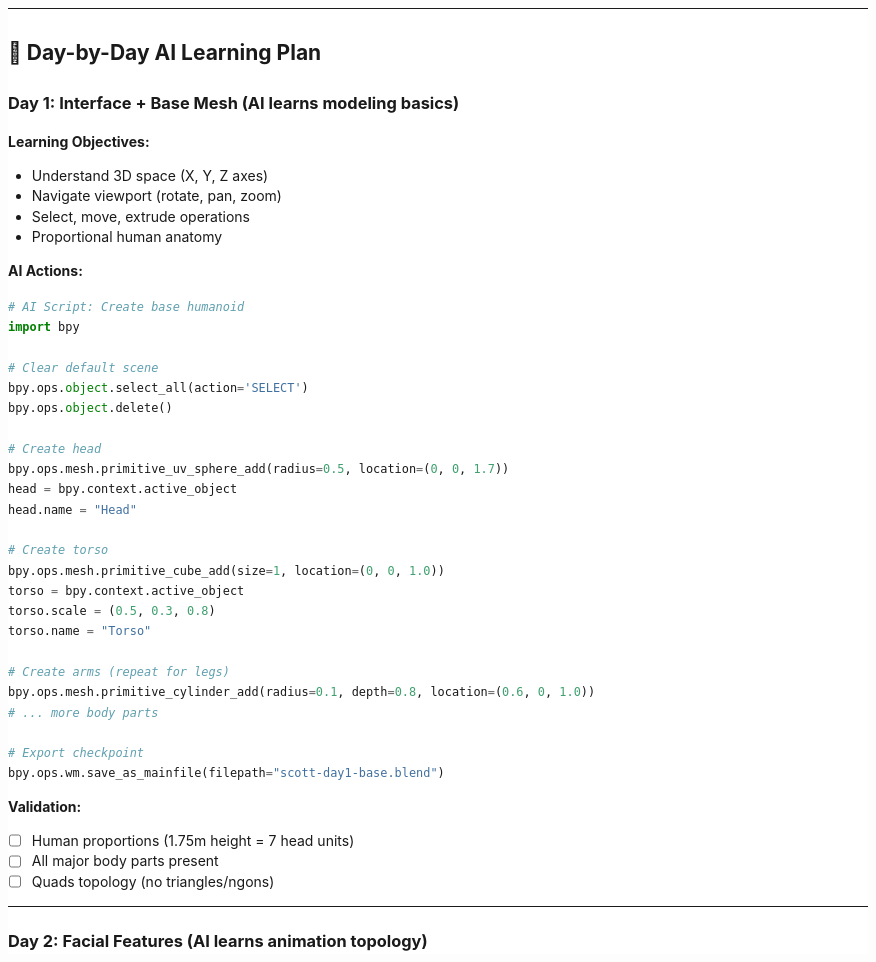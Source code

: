 ```python
```

---

## 🔨 Day-by-Day AI Learning Plan

### Day 1: Interface + Base Mesh (AI learns modeling basics)

**Learning Objectives:**
- Understand 3D space (X, Y, Z axes)
- Navigate viewport (rotate, pan, zoom)
- Select, move, extrude operations
- Proportional human anatomy

**AI Actions:**
```python
# AI Script: Create base humanoid
import bpy

# Clear default scene
bpy.ops.object.select_all(action='SELECT')
bpy.ops.object.delete()

# Create head
bpy.ops.mesh.primitive_uv_sphere_add(radius=0.5, location=(0, 0, 1.7))
head = bpy.context.active_object
head.name = "Head"

# Create torso
bpy.ops.mesh.primitive_cube_add(size=1, location=(0, 0, 1.0))
torso = bpy.context.active_object
torso.scale = (0.5, 0.3, 0.8)
torso.name = "Torso"

# Create arms (repeat for legs)
bpy.ops.mesh.primitive_cylinder_add(radius=0.1, depth=0.8, location=(0.6, 0, 1.0))
# ... more body parts

# Export checkpoint
bpy.ops.wm.save_as_mainfile(filepath="scott-day1-base.blend")
```

**Validation:**
- [ ] Human proportions (1.75m height = 7 head units)
- [ ] All major body parts present
- [ ] Quads topology (no triangles/ngons)

---

### Day 2: Facial Features (AI learns animation topology)

